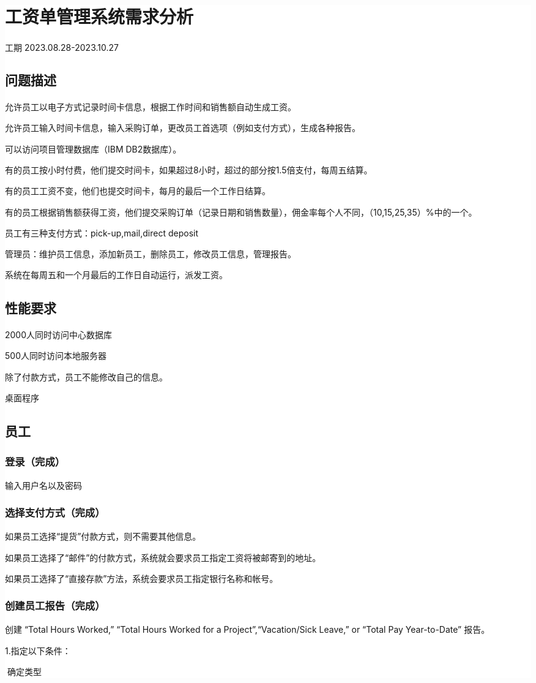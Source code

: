 # 工资单管理系统需求分析

工期 2023.08.28-2023.10.27

## 问题描述

允许员工以电子方式记录时间卡信息，根据工作时间和销售额自动生成工资。

允许员工输入时间卡信息，输入采购订单，更改员工首选项（例如支付方式），生成各种报告。

可以访问项目管理数据库（IBM DB2数据库）。

有的员工按小时付费，他们提交时间卡，如果超过8小时，超过的部分按1.5倍支付，每周五结算。

有的员工工资不变，他们也提交时间卡，每月的最后一个工作日结算。

有的员工根据销售额获得工资，他们提交采购订单（记录日期和销售数量），佣金率每个人不同，（10,15,25,35）%中的一个。

员工有三种支付方式：pick-up,mail,direct deposit

管理员：维护员工信息，添加新员工，删除员工，修改员工信息，管理报告。

系统在每周五和一个月最后的工作日自动运行，派发工资。

## 性能要求

2000人同时访问中心数据库

500人同时访问本地服务器

除了付款方式，员工不能修改自己的信息。

桌面程序

## 员工

### 登录（完成）

输入用户名以及密码

### 选择支付方式（完成）

如果员工选择“提货”付款方式，则不需要其他信息。

如果员工选择了“邮件”的付款方式，系统就会要求员工指定工资将被邮寄到的地址。

如果员工选择了“直接存款”方法，系统会要求员工指定银行名称和帐号。

### 创建员工报告（完成）

创建 “Total Hours Worked,” “Total Hours Worked for a Project”,“Vacation/Sick Leave,” or “Total Pay Year-to-Date” 报告。

1.指定以下条件：

​	确定类型
